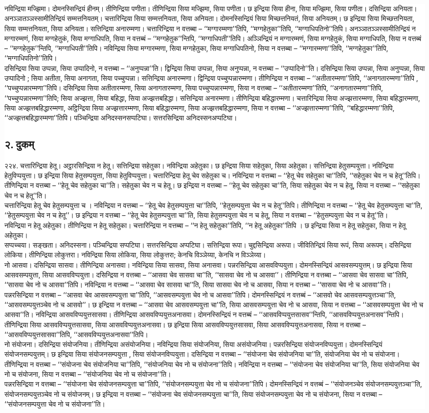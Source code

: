 नविन्द्रिया मज्झिमा। दोमनस्सिन्द्रियं हीनम्। तीणिन्द्रिया पणीता। तीणिन्द्रिया सिया मज्झिमा, सिया पणीता। छ इन्द्रिया सिया हीना, सिया मज्झिमा, सिया पणीता। दसिन्द्रिया अनियता। अनञ्ञातञ्ञस्सामीतिन्द्रियं सम्मत्तनियतम्। चत्तारिन्द्रिया सिया सम्मत्तनियता, सिया अनियता। दोमनस्सिन्द्रियं सिया मिच्छत्तनियतं, सिया अनियतम्। छ इन्द्रिया सिया मिच्छत्तनियता, सिया सम्मत्तनियता, सिया अनियता। सत्तिन्द्रिया अनारम्मणा। चत्तारिन्द्रिया न वत्तब्बा – ‘‘मग्गारम्मणा’’तिपि, ‘‘मग्गहेतुका’’तिपि, ‘‘मग्गाधिपतिनो’’तिपि। अनञ्ञातञ्ञस्सामीतिन्द्रियं न मग्गारम्मणं, सिया मग्गहेतुकं, सिया मग्गाधिपति, सिया न वत्तब्बं – ‘‘मग्गहेतुक’’न्तिपि, ‘‘मग्गाधिपती’’तिपि। अञ्ञिन्द्रियं न मग्गारम्मणं, सिया मग्गहेतुकं, सिया मग्गाधिपति, सिया न वत्तब्बं – ‘‘मग्गहेतुक’’न्तिपि, ‘‘मग्गाधिपती’’तिपि। नविन्द्रिया सिया मग्गारम्मणा, सिया मग्गहेतुका, सिया मग्गाधिपतिनो, सिया न वत्तब्बा – ‘‘मग्गारम्मणा’’तिपि, ‘‘मग्गहेतुका’’तिपि, ‘‘मग्गाधिपतिनो’’तिपि।  
दसिन्द्रिया सिया उप्पन्ना, सिया उप्पादिनो, न वत्तब्बा – ‘‘अनुप्पन्ना’’ति। द्विन्द्रिया सिया उप्पन्ना, सिया अनुप्पन्ना, न वत्तब्बा – ‘‘उप्पादिनो’’ति। दसिन्द्रिया सिया उप्पन्ना, सिया अनुप्पन्ना, सिया उप्पादिनो ; सिया अतीता, सिया अनागता, सिया पच्चुप्पन्ना। सत्तिन्द्रिया अनारम्मणा। द्विन्द्रिया पच्चुप्पन्नारम्मणा। तीणिन्द्रिया न वत्तब्बा – ‘‘अतीतारम्मणा’’तिपि, ‘‘अनागतारम्मणा’’तिपि , ‘‘पच्चुप्पन्नारम्मणा’’तिपि। दसिन्द्रिया सिया अतीतारम्मणा, सिया अनागतारम्मणा, सिया पच्चुप्पन्नारम्मणा, सिया न वत्तब्बा – ‘‘अतीतारम्मणा’’तिपि, ‘‘अनागतारम्मणा’’तिपि, ‘‘पच्चुप्पन्नारम्मणा’’तिपि; सिया अज्झत्ता, सिया बहिद्धा, सिया अज्झत्तबहिद्धा। सत्तिन्द्रिया अनारम्मणा। तीणिन्द्रिया बहिद्धारम्मणा। चत्तारिन्द्रिया सिया अज्झत्तारम्मणा, सिया बहिद्धारम्मणा, सिया अज्झत्तबहिद्धारम्मणा, अट्ठिन्द्रिया सिया अज्झत्तारम्मणा, सिया बहिद्धारम्मणा, सिया अज्झत्तबहिद्धारम्मणा, सिया न वत्तब्बा – ‘‘अज्झत्तारम्मणा’’तिपि, ‘‘बहिद्धारम्मणा’’तिपि, ‘‘अज्झत्तबहिद्धारम्मणा’’तिपि। पञ्चिन्द्रिया अनिदस्सनसप्पटिघा। सत्तरसिन्द्रिया अनिदस्सनअप्पटिघा।  


## २. दुकम्

२२४. चत्तारिन्द्रिया हेतू। अट्ठारसिन्द्रिया न हेतू। सत्तिन्द्रिया सहेतुका। नविन्द्रिया अहेतुका। छ इन्द्रिया सिया सहेतुका, सिया अहेतुका। सत्तिन्द्रिया हेतुसम्पयुत्ता। नविन्द्रिया हेतुविप्पयुत्ता। छ इन्द्रिया सिया हेतुसम्पयुत्ता, सिया हेतुविप्पयुत्ता। चत्तारिन्द्रिया हेतू चेव सहेतुका च। नविन्द्रिया न वत्तब्बा – ‘‘हेतू चेव सहेतुका चा’’तिपि, ‘‘सहेतुका चेव न च हेतू’’तिपि। तीणिन्द्रिया न वत्तब्बा – ‘‘हेतू चेव सहेतुका चा’’ति। सहेतुका चेव न च हेतू। छ इन्द्रिया न वत्तब्बा – ‘‘हेतू चेव सहेतुका चा’’ति, सिया सहेतुका चेव न च हेतू, सिया न वत्तब्बा – ‘‘सहेतुका चेव न च हेतू’’ति।  
चत्तारिन्द्रिया हेतू चेव हेतुसम्पयुत्ता च । नविन्द्रिया न वत्तब्बा – ‘‘हेतू चेव हेतुसम्पयुत्ता चा’’तिपि, ‘‘हेतुसम्पयुत्ता चेव न च हेतू’’तिपि। तीणिन्द्रिया न वत्तब्बा – ‘‘हेतू चेव हेतुसम्पयुत्ता चा’’ति, ‘‘हेतुसम्पयुत्ता चेव न च हेतू’’। छ इन्द्रिया न वत्तब्बा – ‘‘हेतू चेव हेतुसम्पयुत्ता चा’’ति, सिया हेतुसम्पयुत्ता चेव न च हेतू, सिया न वत्तब्बा – ‘‘हेतुसम्पयुत्ता चेव न च हेतू’’ति।  
नविन्द्रिया न हेतू अहेतुका। तीणिन्द्रिया न हेतू सहेतुका। चत्तारिन्द्रिया न वत्तब्बा – ‘‘न हेतू सहेतुका’’तिपि, ‘‘न हेतू अहेतुका’’तिपि । छ इन्द्रिया सिया न हेतू सहेतुका, सिया न हेतू अहेतुका।  
सप्पच्चया। सङ्खता। अनिदस्सना। पञ्चिन्द्रिया सप्पटिघा। सत्तरसिन्द्रिया अप्पटिघा। सत्तिन्द्रिया रूपा। चुद्दसिन्द्रिया अरूपा। जीवितिन्द्रियं सिया रूपं, सिया अरूपम्। दसिन्द्रिया लोकिया। तीणिन्द्रिया लोकुत्तरा। नविन्द्रिया सिया लोकिया, सिया लोकुत्तरा; केनचि विञ्ञेय्या, केनचि न विञ्ञेय्या।  
नो आसवा। दसिन्द्रिया सासवा। तीणिन्द्रिया अनासवा। नविन्द्रिया सिया सासवा, सिया अनासवा। पन्नरसिन्द्रिया आसवविप्पयुत्ता। दोमनस्सिन्द्रियं आसवसम्पयुत्तम्। छ इन्द्रिया सिया आसवसम्पयुत्ता, सिया आसवविप्पयुत्ता। दसिन्द्रिया न वत्तब्बा – ‘‘आसवा चेव सासवा चा’’ति, ‘‘सासवा चेव नो च आसवा’’। तीणिन्द्रिया न वत्तब्बा – ‘‘आसवा चेव सासवा चा’’तिपि, ‘‘सासवा चेव नो च आसवा’’तिपि। नविन्द्रिया न वत्तब्बा – ‘‘आसवा चेव सासवा चा’’ति, सिया सासवा चेव नो च आसवा, सिया न वत्तब्बा – ‘‘सासवा चेव नो च आसवा’’ति।  
पन्नरसिन्द्रिया न वत्तब्बा – ‘‘आसवा चेव आसवसम्पयुत्ता चा’’तिपि, ‘‘आसवसम्पयुत्ता चेव नो च आसवा’’तिपि। दोमनस्सिन्द्रियं न वत्तब्बं – ‘‘आसवो चेव आसवसम्पयुत्तञ्चा’’ति, ‘‘आसवसम्पयुत्तञ्चेव नो च आसवो’’। छ इन्द्रिया न वत्तब्बा – ‘‘आसवा चेव आसवसम्पयुत्ता चा’’ति, सिया आसवसम्पयुत्ता चेव नो च आसवा, सिया न वत्तब्बा – ‘‘आसवसम्पयुत्ता चेव नो च आसवा’’ति। नविन्द्रिया आसवविप्पयुत्तसासवा। तीणिन्द्रिया आसवविप्पयुत्तअनासवा। दोमनस्सिन्द्रियं न वत्तब्बं – ‘‘आसवविप्पयुत्तसासव’’न्तिपि, ‘‘आसवविप्पयुत्तअनासव’’न्तिपि। तीणिन्द्रिया सिया आसवविप्पयुत्तसासवा, सिया आसवविप्पयुत्तअनासवा। छ इन्द्रिया सिया आसवविप्पयुत्तसासवा, सिया आसवविप्पयुत्तअनासवा, सिया न वत्तब्बा – ‘‘आसवविप्पयुत्तसासवा’’तिपि, ‘‘आसवविप्पयुत्तअनासवा’’तिपि।  
नो संयोजना। दसिन्द्रिया संयोजनिया। तीणिन्द्रिया असंयोजनिया। नविन्द्रिया सिया संयोजनिया, सिया असंयोजनिया। पन्नरसिन्द्रिया संयोजनविप्पयुत्ता। दोमनस्सिन्द्रियं संयोजनसम्पयुत्तम्। छ इन्द्रिया सिया संयोजनसम्पयुत्ता , सिया संयोजनविप्पयुत्ता। दसिन्द्रिया न वत्तब्बा – ‘‘संयोजना चेव संयोजनिया चा’’ति, संयोजनिया चेव नो च संयोजना। तीणिन्द्रिया न वत्तब्बा – ‘‘संयोजना चेव संयोजनिया चा’’तिपि, ‘‘संयोजनिया चेव नो च संयोजना’’तिपि। नविन्द्रिया न वत्तब्बा – ‘‘संयोजना चेव संयोजनिया चा’’ति, सिया संयोजनिया चेव नो च संयोजना, सिया न वत्तब्बा – ‘‘संयोजनिया चेव नो च संयोजना’’ति।  
पन्नरसिन्द्रिया न वत्तब्बा – ‘‘संयोजना चेव संयोजनसम्पयुत्ता चा’’तिपि, ‘‘संयोजनसम्पयुत्ता चेव नो च संयोजना’’तिपि। दोमनस्सिन्द्रियं न वत्तब्बं – ‘‘संयोजनञ्चेव संयोजनसम्पयुत्तञ्चा’’ति, संयोजनसम्पयुत्तञ्चेव नो च संयोजनम्। छ इन्द्रिया न वत्तब्बा – ‘‘संयोजना चेव संयोजनसम्पयुत्ता चा’’ति, सिया संयोजनसम्पयुत्ता चेव नो च संयोजना, सिया न वत्तब्बा – ‘‘संयोजनसम्पयुत्ता चेव नो च संयोजना’’ति।  